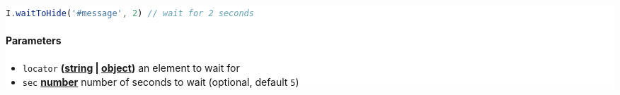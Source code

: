 ```js
I.waitToHide('#message', 2) // wait for 2 seconds
```

#### Parameters

- `locator` **([string][5] | [object][6])** an element to wait for
- `sec` **[number][8]** number of seconds to wait (optional, default `5`)

[1]: https://github.com/wix/Detox
[2]: https://wix.github.io/Detox/docs/introduction/project-setup
[3]: https://wix.github.io/Detox/docs/introduction/project-setup#step-5-build-the-app
[4]: https://codecept.io
[5]: https://developer.mozilla.org/docs/Web/JavaScript/Reference/Global_Objects/String
[6]: https://developer.mozilla.org/docs/Web/JavaScript/Reference/Global_Objects/Object
[7]: #tap
[8]: https://developer.mozilla.org/docs/Web/JavaScript/Reference/Global_Objects/Number
[9]: #relaunchApp
[10]: https://developer.mozilla.org/docs/Web/JavaScript/Reference/Statements/function
[11]: #click
